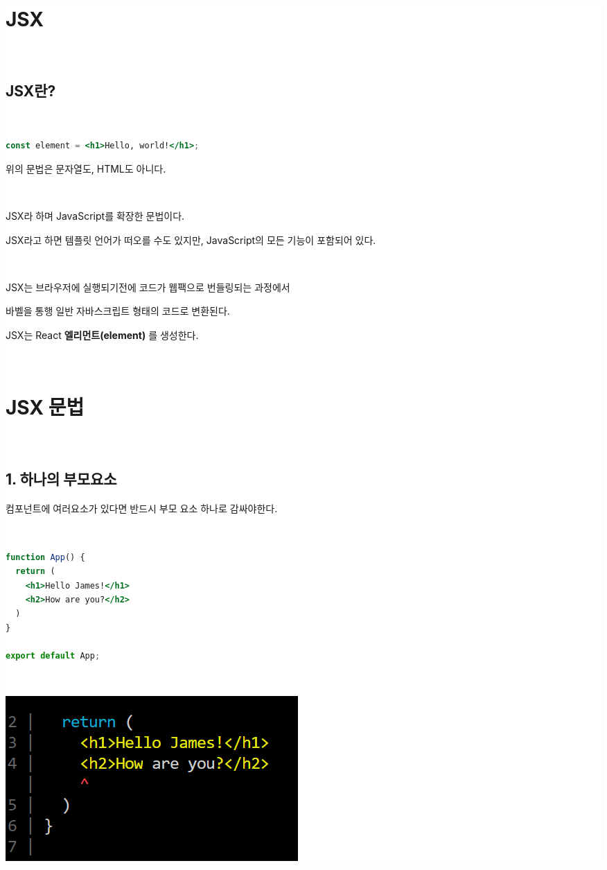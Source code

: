 # JSX

<br>

## JSX란?

<br>

```jsx
const element = <h1>Hello, world!</h1>;
```

위의 문법은 문자열도, HTML도 아니다.

<br>

JSX라 하며 JavaScript를 확장한 문법이다. 

JSX라고 하면 템플릿 언어가 떠오를 수도 있지만, JavaScript의 모든 기능이 포함되어 있다.

<br>

JSX는 브라우저에 실행되기전에 코드가 웹팩으로 번들링되는 과정에서

바벨을 통행 일반 자바스크립트 형태의 코드로 변환된다.

JSX는 React **엘리먼트(element)** 를 생성한다.

<br>

# JSX 문법

<br>

## 1. 하나의 부모요소

컴포넌트에 여러요소가 있다면 반드시 부모 요소 하나로 감싸야한다.

<br>

```jsx
function App() {
  return (
    <h1>Hello James!</h1>
    <h2>How are you?</h2>
  )
}

export default App;
```

<br>

![JSX](../Images/JSX/JSX.png)
